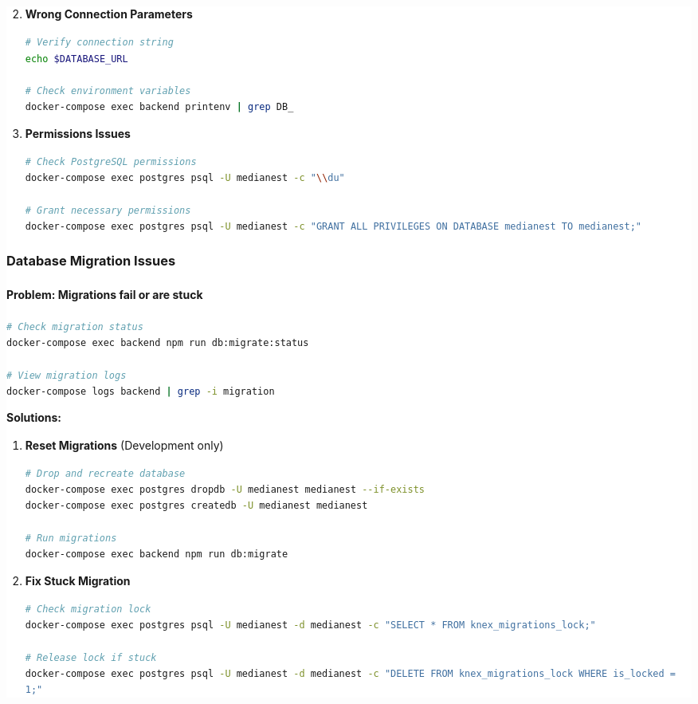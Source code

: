 2. **Wrong Connection Parameters**

   ```bash
   # Verify connection string
   echo $DATABASE_URL

   # Check environment variables
   docker-compose exec backend printenv | grep DB_
   ```

3. **Permissions Issues**

   ```bash
   # Check PostgreSQL permissions
   docker-compose exec postgres psql -U medianest -c "\\du"

   # Grant necessary permissions
   docker-compose exec postgres psql -U medianest -c "GRANT ALL PRIVILEGES ON DATABASE medianest TO medianest;"
   ```

### Database Migration Issues

#### Problem: Migrations fail or are stuck

```bash
# Check migration status
docker-compose exec backend npm run db:migrate:status

# View migration logs
docker-compose logs backend | grep -i migration
```

**Solutions:**

1. **Reset Migrations** (Development only)

   ```bash
   # Drop and recreate database
   docker-compose exec postgres dropdb -U medianest medianest --if-exists
   docker-compose exec postgres createdb -U medianest medianest

   # Run migrations
   docker-compose exec backend npm run db:migrate
   ```

2. **Fix Stuck Migration**

   ```bash
   # Check migration lock
   docker-compose exec postgres psql -U medianest -d medianest -c "SELECT * FROM knex_migrations_lock;"

   # Release lock if stuck
   docker-compose exec postgres psql -U medianest -d medianest -c "DELETE FROM knex_migrations_lock WHERE is_locked = 1;"
   ```
